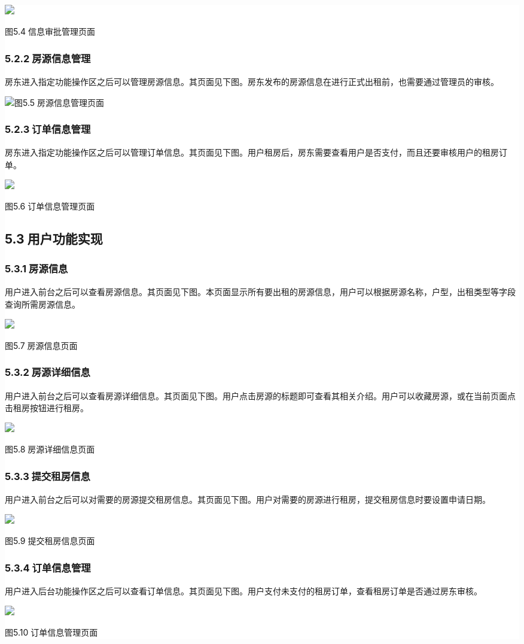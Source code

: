 ![](/md/blog.019.png)

图5.4 信息审批管理页面
### 5.2.2 房源信息管理
房东进入指定功能操作区之后可以管理房源信息。其页面见下图。房东发布的房源信息在进行正式出租前，也需要通过管理员的审核。

![](/md/blog.020.png)图5.5 房源信息管理页面
### 5.2.3 订单信息管理
房东进入指定功能操作区之后可以管理订单信息。其页面见下图。用户租房后，房东需要查看用户是否支付，而且还要审核用户的租房订单。

![](/md/blog.021.png)

图5.6 订单信息管理页面
## 5.3 用户功能实现
### 5.3.1 房源信息
用户进入前台之后可以查看房源信息。其页面见下图。本页面显示所有要出租的房源信息，用户可以根据房源名称，户型，出租类型等字段查询所需房源信息。

![](/md/blog.022.png)

图5.7 房源信息页面
### 5.3.2 房源详细信息
用户进入前台之后可以查看房源详细信息。其页面见下图。用户点击房源的标题即可查看其相关介绍。用户可以收藏房源，或在当前页面点击租房按钮进行租房。

![](/md/blog.023.png)

图5.8 房源详细信息页面
### 5.3.3 提交租房信息
用户进入前台之后可以对需要的房源提交租房信息。其页面见下图。用户对需要的房源进行租房，提交租房信息时要设置申请日期。

![](/md/blog.024.png)

图5.9 提交租房信息页面
### 5.3.4 订单信息管理
用户进入后台功能操作区之后可以查看订单信息。其页面见下图。用户支付未支付的租房订单，查看租房订单是否通过房东审核。

![](/md/blog.025.png)

图5.10 订单信息管理页面
# 










